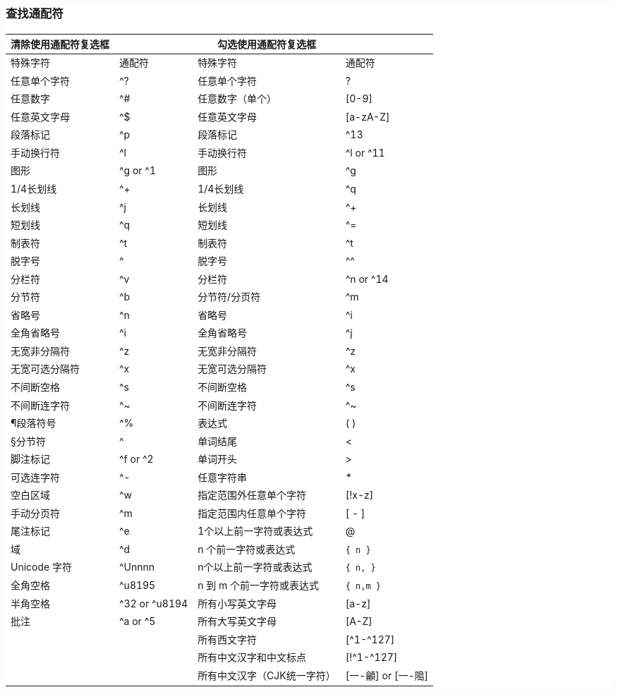 
### 查找通配符
| 清除使用通配符复选框 |  | 勾选使用通配符复选框 |  |
| --- | --- | --- | --- |
| 特殊字符 | 通配符 | 特殊字符 | 通配符 |
| 任意单个字符 | ^? | 任意单个字符 | ? |
| 任意数字 | ^# | 任意数字（单个） | [0-9] |
| 任意英文字母 | ^$ | 任意英文字母 | [a-zA-Z] |
| 段落标记 | ^p | 段落标记 | ^13 |
| 手动换行符 | ^l | 手动换行符 | ^l or ^11 |
| 图形 | ^g or ^1 | 图形 | ^g |
| 1/4长划线 | ^+ | 1/4长划线 | ^q |
| 长划线 | ^j | 长划线 | ^+ |
| 短划线 | ^q | 短划线 | ^= |
| 制表符 | ^t | 制表符 | ^t |
| 脱字号 | ^ | 脱字号 | ^^ |
| 分栏符 | ^v | 分栏符 | ^n or ^14 |
| 分节符 | ^b | 分节符/分页符 | ^m |
| 省略号 | ^n | 省略号 | ^i |
| 全角省略号 | ^i | 全角省略号 | ^j |
| 无宽非分隔符 | ^z | 无宽非分隔符 | ^z |
| 无宽可选分隔符 | ^x | 无宽可选分隔符 | ^x |
| 不间断空格 | ^s | 不间断空格 | ^s |
| 不间断连字符 | ^~ | 不间断连字符 | ^~ |
| ¶段落符号 | ^% | 表达式 | ( ) |
| §分节符 | ^ | 单词结尾 | <  |
| 脚注标记 | ^f or ^2 | 单词开头 | >  |
| 可选连字符 | ^- | 任意字符串 | * |
| 空白区域 | ^w | 指定范围外任意单个字符 | [!x-z] |
| 手动分页符 | ^m | 指定范围内任意单个字符 | [ - ] |
| 尾注标记 | ^e | 1个以上前一字符或表达式 | @ |
| 域 | ^d | n 个前一字符或表达式 | `{ n }` |
| Unicode 字符 | ^Unnnn | n个以上前一字符或表达式 | `{ n, }` |
| 全角空格 | ^u8195 | n 到 m 个前一字符或表达式 | `{ n,m }` |
| 半角空格 | ^32 or ^u8194 | 所有小写英文字母 | [a-z] |
| 批注 | ^a or ^5 | 所有大写英文字母 | [A-Z] |
|   |   | 所有西文字符 | [^1-^127] |
|  |  | 所有中文汉字和中文标点 | [!^1-^127] |
|   |   | 所有中文汉字（CJK统一字符） | [一-龥] or [一-﨩] |